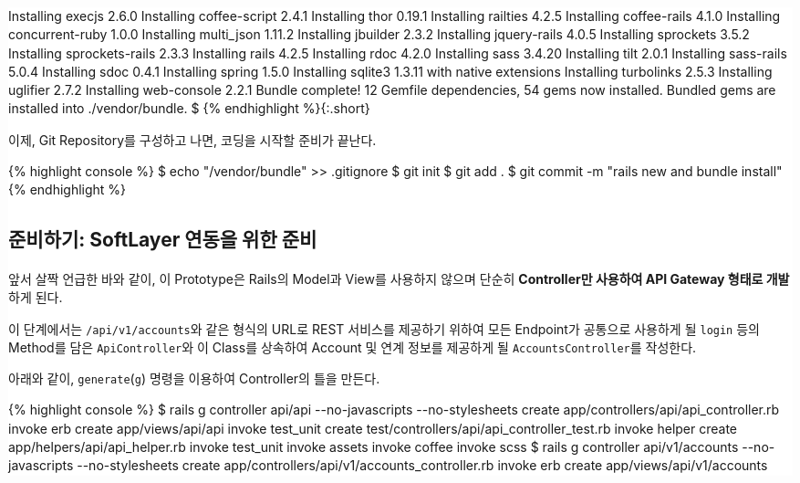 Installing execjs 2.6.0
Installing coffee-script 2.4.1
Installing thor 0.19.1
Installing railties 4.2.5
Installing coffee-rails 4.1.0
Installing concurrent-ruby 1.0.0
Installing multi_json 1.11.2
Installing jbuilder 2.3.2
Installing jquery-rails 4.0.5
Installing sprockets 3.5.2
Installing sprockets-rails 2.3.3
Installing rails 4.2.5
Installing rdoc 4.2.0
Installing sass 3.4.20
Installing tilt 2.0.1
Installing sass-rails 5.0.4
Installing sdoc 0.4.1
Installing spring 1.5.0
Installing sqlite3 1.3.11 with native extensions
Installing turbolinks 2.5.3
Installing uglifier 2.7.2
Installing web-console 2.2.1
Bundle complete! 12 Gemfile dependencies, 54 gems now installed.
Bundled gems are installed into ./vendor/bundle.
$ 
{% endhighlight %}{:.short}

이제, Git Repository를 구성하고 나면, 코딩을 시작할 준비가 끝난다.

{% highlight console %}
$ echo "/vendor/bundle" >> .gitignore
$ git init
$ git add .
$ git commit -m "rails new and bundle install"
{% endhighlight %}


## 준비하기: SoftLayer 연동을 위한 준비

앞서 살짝 언급한 바와 같이, 이 Prototype은 Rails의 Model과 View를 사용하지
않으며 단순히 **Controller만 사용하여 API Gateway 형태로 개발**하게 된다.

이 단계에서는 `/api/v1/accounts`와 같은 형식의 URL로 REST 서비스를 제공하기
위하여 모든 Endpoint가 공통으로 사용하게 될 `login` 등의 Method를 담은
`ApiController`와 이 Class를 상속하여 Account 및 연계 정보를 제공하게 될
`AccountsController`를 작성한다.

아래와 같이, `generate`(`g`) 명령을 이용하여 Controller의 틀을 만든다.

{% highlight console %}
$ rails g controller api/api --no-javascripts --no-stylesheets
      create  app/controllers/api/api_controller.rb
      invoke  erb
      create    app/views/api/api
      invoke  test_unit
      create    test/controllers/api/api_controller_test.rb
      invoke  helper
      create    app/helpers/api/api_helper.rb
      invoke    test_unit
      invoke  assets
      invoke    coffee
      invoke    scss
$ rails g controller api/v1/accounts --no-javascripts --no-stylesheets
      create  app/controllers/api/v1/accounts_controller.rb
      invoke  erb
      create    app/views/api/v1/accounts